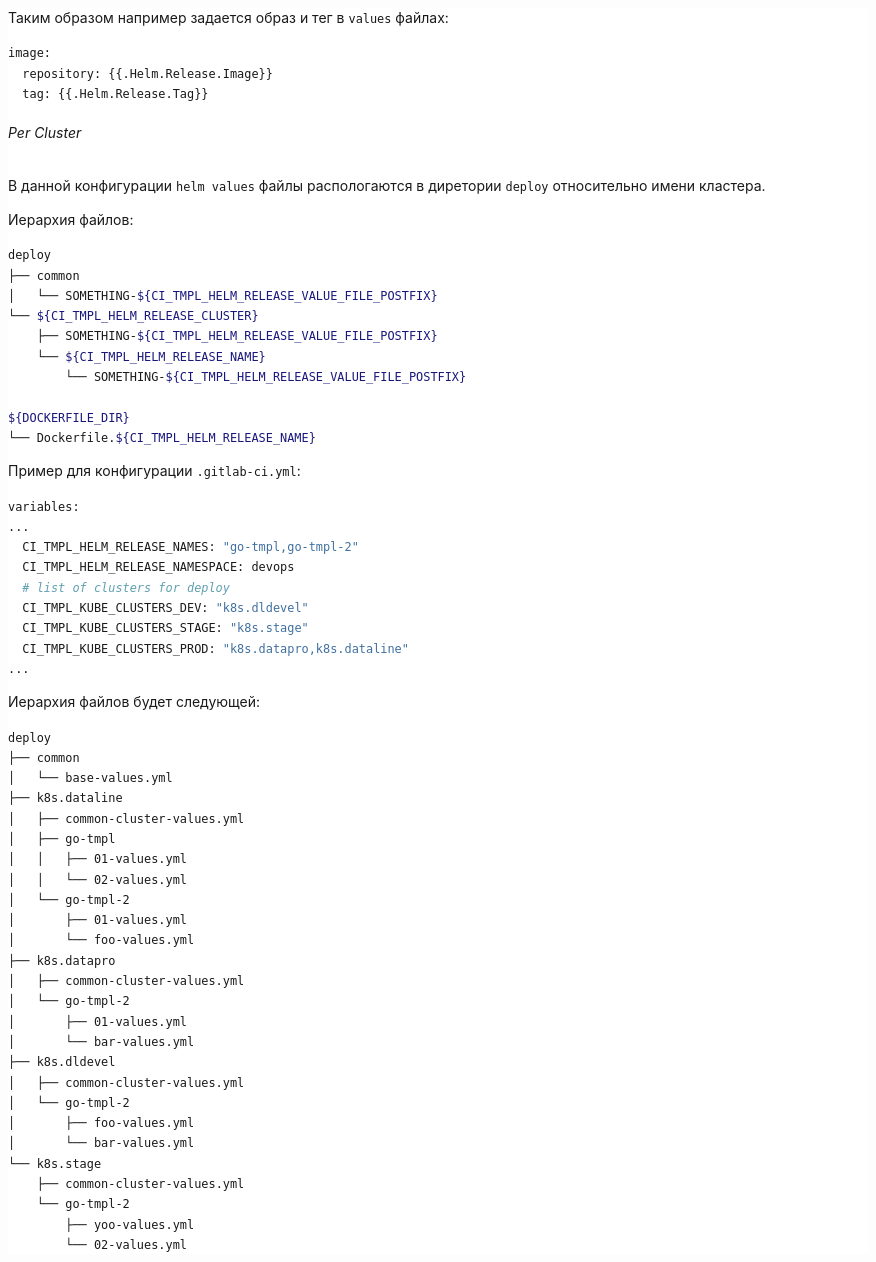 Таким образом например задается образ и тег в `values` файлах:
```
image:
  repository: {{.Helm.Release.Image}}
  tag: {{.Helm.Release.Tag}}
```

###### Per Cluster
В данной конфигурации `helm values` файлы распологаются в диретории `deploy` относительно имени кластера.

Иерархия файлов:
```bash
deploy
├── common
│   └── SOMETHING-${CI_TMPL_HELM_RELEASE_VALUE_FILE_POSTFIX}
└── ${CI_TMPL_HELM_RELEASE_CLUSTER}
    ├── SOMETHING-${CI_TMPL_HELM_RELEASE_VALUE_FILE_POSTFIX}
    └── ${CI_TMPL_HELM_RELEASE_NAME}
        └── SOMETHING-${CI_TMPL_HELM_RELEASE_VALUE_FILE_POSTFIX}

${DOCKERFILE_DIR}
└── Dockerfile.${CI_TMPL_HELM_RELEASE_NAME}      
```

Пример для конфигурации `.gitlab-ci.yml`:
```bash
variables:
...
  CI_TMPL_HELM_RELEASE_NAMES: "go-tmpl,go-tmpl-2"
  CI_TMPL_HELM_RELEASE_NAMESPACE: devops
  # list of clusters for deploy
  CI_TMPL_KUBE_CLUSTERS_DEV: "k8s.dldevel"
  CI_TMPL_KUBE_CLUSTERS_STAGE: "k8s.stage"
  CI_TMPL_KUBE_CLUSTERS_PROD: "k8s.datapro,k8s.dataline"
...
```
Иерархия файлов будет следующей:
```bash
deploy
├── common
│   └── base-values.yml
├── k8s.dataline
│   ├── common-cluster-values.yml
│   ├── go-tmpl
│   │   ├── 01-values.yml
│   │   └── 02-values.yml
│   └── go-tmpl-2
│       ├── 01-values.yml
│       └── foo-values.yml
├── k8s.datapro
│   ├── common-cluster-values.yml
│   └── go-tmpl-2
│       ├── 01-values.yml
│       └── bar-values.yml
├── k8s.dldevel
│   ├── common-cluster-values.yml
│   └── go-tmpl-2
│       ├── foo-values.yml
│       └── bar-values.yml
└── k8s.stage
    ├── common-cluster-values.yml
    └── go-tmpl-2
        ├── yoo-values.yml
        └── 02-values.yml

```